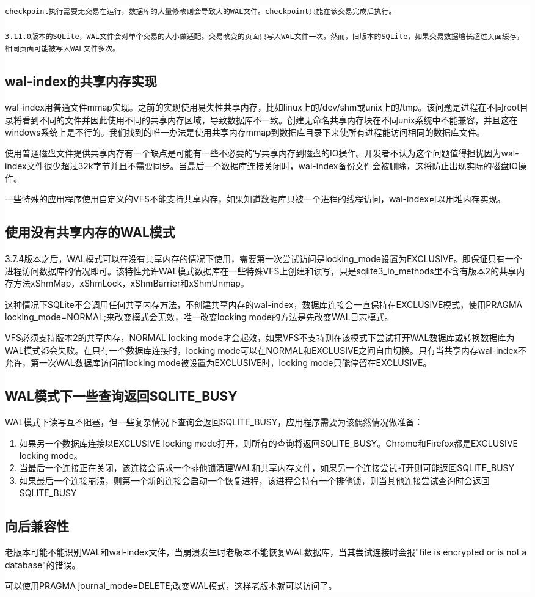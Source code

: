     checkpoint执行需要无交易在运行，数据库的大量修改则会导致大的WAL文件。checkpoint只能在该交易完成后执行。
    
    3.11.0版本的SQLite，WAL文件会对单个交易的大小做适配。交易改变的页面只写入WAL文件一次。然而，旧版本的SQLite，如果交易数据增长超过页面缓存，相同页面可能被写入WAL文件多次。


<a id="org366fbe2"></a>

## wal-index的共享内存实现

wal-index用普通文件mmap实现。之前的实现使用易失性共享内存，比如linux上的/dev/shm或unix上的/tmp。该问题是进程在不同root目录将看到不同的文件并因此使用不同的共享内存区域，导致数据库不一致。创建无命名共享内存块在不同unix系统中不能兼容，并且这在windows系统上是不行的。我们找到的唯一办法是使用共享内存mmap到数据库目录下来使所有进程能访问相同的数据库文件。

使用普通磁盘文件提供共享内存有一个缺点是可能有一些不必要的写共享内存到磁盘的IO操作。开发者不认为这个问题值得担忧因为wal-index文件很少超过32k字节并且不需要同步。当最后一个数据库连接关闭时，wal-index备份文件会被删除，这将防止出现实际的磁盘IO操作。

一些特殊的应用程序使用自定义的VFS不能支持共享内存，如果知道数据库只被一个进程的线程访问，wal-index可以用堆内存实现。


<a id="orgae2c0cd"></a>

## 使用没有共享内存的WAL模式

3.7.4版本之后，WAL模式可以在没有共享内存的情况下使用，需要第一次尝试访问是locking_mode设置为EXCLUSIVE。即保证只有一个进程访问数据库的情况即可。该特性允许WAL模式数据库在一些特殊VFS上创建和读写，只是sqlite3_io_methods里不含有版本2的共享内存方法xShmMap，xShmLock，xShmBarrier和xShmUnmap。

这种情况下SQLite不会调用任何共享内存方法，不创建共享内存的wal-index，数据库连接会一直保持在EXCLUSIVE模式，使用PRAGMA locking_mode=NORMAL;来改变模式会无效，唯一改变locking mode的方法是先改变WAL日志模式。

VFS必须支持版本2的共享内存，NORMAL locking mode才会起效，如果VFS不支持则在该模式下尝试打开WAL数据库或转换数据库为WAL模式都会失败。在只有一个数据库连接时，locking mode可以在NORMAL和EXCLUSIVE之间自由切换。只有当共享内存wal-index不允许，第一次WAL数据库访问前locking mode被设置为EXCLUSIVE时，locking mode只能停留在EXCLUSIVE。


<a id="orgc271db8"></a>

## WAL模式下一些查询返回SQLITE_BUSY

WAL模式下读写互不阻塞，但一些复杂情况下查询会返回SQLITE_BUSY，应用程序需要为该偶然情况做准备：

1.  如果另一个数据库连接以EXCLUSIVE locking mode打开，则所有的查询将返回SQLITE_BUSY。Chrome和Firefox都是EXCLUSIVE locking mode。
2.  当最后一个连接正在关闭，该连接会请求一个排他锁清理WAL和共享内存文件，如果另一个连接尝试打开则可能返回SQLITE_BUSY
3.  如果最后一个连接崩溃，则第一个新的连接会启动一个恢复进程，该进程会持有一个排他锁，则当其他连接尝试查询时会返回SQLITE_BUSY


<a id="org561577b"></a>

## 向后兼容性

老版本可能不能识别WAL和wal-index文件，当崩溃发生时老版本不能恢复WAL数据库，当其尝试连接时会报"file is encrypted or is not a database"的错误。

可以使用PRAGMA journal_mode=DELETE;改变WAL模式，这样老版本就可以访问了。

